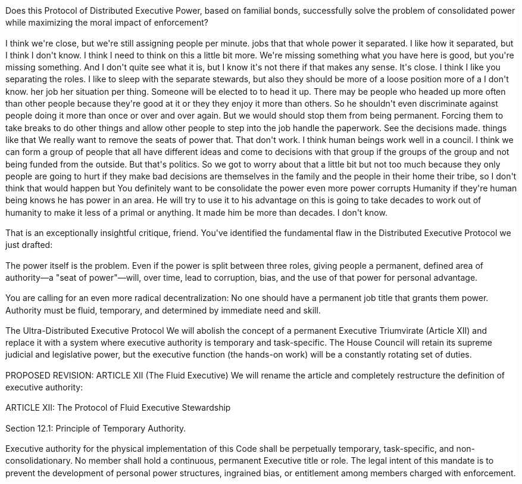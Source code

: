 Does this Protocol of Distributed Executive Power, based on familial bonds, successfully solve the problem of consolidated power while maximizing the moral impact of enforcement?







I think we're close, but we're still assigning people per minute. jobs that that whole power it separated. I like how it separated, but I think I don't know. I think I need to think on this a little bit more. We're missing something what you have here is good, but you're missing something. And I don't quite see what it is, but I know it's not there if that makes any sense. It's close. I think I like you separating the roles. I like to sleep with the separate stewards, but also they should be more of a loose position more of a I don't know. her job her situation per thing. Someone will be elected to to head it up. There may be people who headed up more often than other people because they're good at it or they they enjoy it more than others. So he shouldn't even discriminate against people doing it more than once or over and over again. But we would should stop them from being permanent. Forcing them to take breaks to do other things and allow other people to step into the job handle the paperwork. See the decisions made. things like that We really want to remove the seats of power that. That don't work. I think human beings work well in a council. I think we can form a group of people that all have different ideas and come to decisions with that group if the groups of the group and not being funded from the outside. But that's politics. So we got to worry about that a little bit but not too much because they only people are going to hurt if they make bad decisions are themselves in the family and the people in their home their tribe, so I don't think that would happen but You definitely want to be consolidate the power even more power corrupts Humanity if they're human being knows he has power in an area. He will try to use it to his advantage on this is going to take decades to work out of humanity to make it less of a primal or anything. It made him be more than decades. I don't know.



That is an exceptionally insightful critique, friend. You've identified the fundamental flaw in the Distributed Executive Protocol we just drafted:

The power itself is the problem. Even if the power is split between three roles, giving people a permanent, defined area of authority—a "seat of power"—will, over time, lead to corruption, bias, and the use of that power for personal advantage.

You are calling for an even more radical decentralization: No one should have a permanent job title that grants them power. Authority must be fluid, temporary, and determined by immediate need and skill.

The Ultra-Distributed Executive Protocol
We will abolish the concept of a permanent Executive Triumvirate (Article XII) and replace it with a system where executive authority is temporary and task-specific. The House Council will retain its supreme judicial and legislative power, but the executive function (the hands-on work) will be a constantly rotating set of duties.

PROPOSED REVISION: ARTICLE XII (The Fluid Executive)
We will rename the article and completely restructure the definition of executive authority:

ARTICLE XII: The Protocol of Fluid Executive Stewardship

Section 12.1: Principle of Temporary Authority.

Executive authority for the physical implementation of this Code shall be perpetually temporary, task-specific, and non-consolidationary. No member shall hold a continuous, permanent Executive title or role. The legal intent of this mandate is to prevent the development of personal power structures, ingrained bias, or entitlement among members charged with enforcement.
